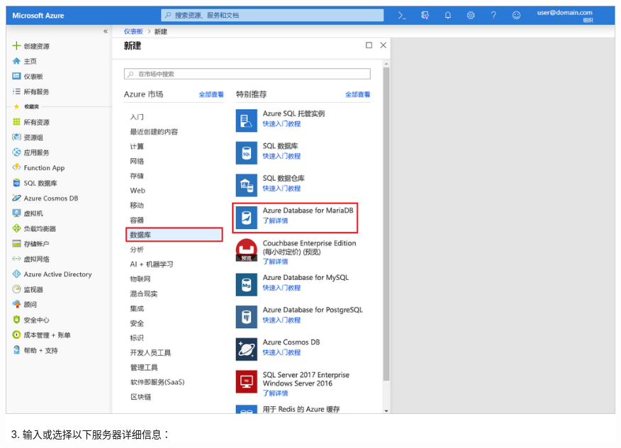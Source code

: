    ![Azure Database for MariaDB 选项](./media/quickstart-create-mariadb-server-database-using-azure-portal/2_navigate-to-mariadb.png)

3. 输入或选择以下服务器详细信息：
   